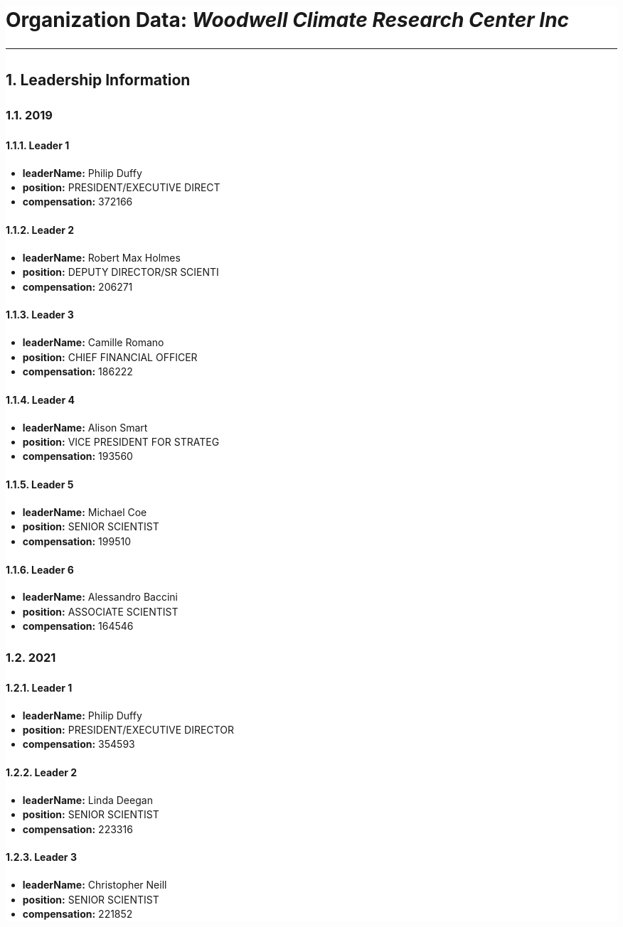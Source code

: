 # Organization Data: *Woodwell Climate Research Center Inc*

---

## 1. Leadership Information

### 1.1. 2019
#### 1.1.1. Leader 1
- **leaderName:** Philip Duffy
- **position:** PRESIDENT/EXECUTIVE DIRECT
- **compensation:** 372166

#### 1.1.2. Leader 2
- **leaderName:** Robert Max Holmes
- **position:** DEPUTY DIRECTOR/SR SCIENTI
- **compensation:** 206271

#### 1.1.3. Leader 3
- **leaderName:** Camille Romano
- **position:** CHIEF FINANCIAL OFFICER
- **compensation:** 186222

#### 1.1.4. Leader 4
- **leaderName:** Alison Smart
- **position:** VICE PRESIDENT FOR STRATEG
- **compensation:** 193560

#### 1.1.5. Leader 5
- **leaderName:** Michael Coe
- **position:** SENIOR SCIENTIST
- **compensation:** 199510

#### 1.1.6. Leader 6
- **leaderName:** Alessandro Baccini
- **position:** ASSOCIATE SCIENTIST
- **compensation:** 164546

### 1.2. 2021
#### 1.2.1. Leader 1
- **leaderName:** Philip Duffy
- **position:** PRESIDENT/EXECUTIVE DIRECTOR
- **compensation:** 354593

#### 1.2.2. Leader 2
- **leaderName:** Linda Deegan
- **position:** SENIOR SCIENTIST
- **compensation:** 223316

#### 1.2.3. Leader 3
- **leaderName:** Christopher Neill
- **position:** SENIOR SCIENTIST
- **compensation:** 221852
